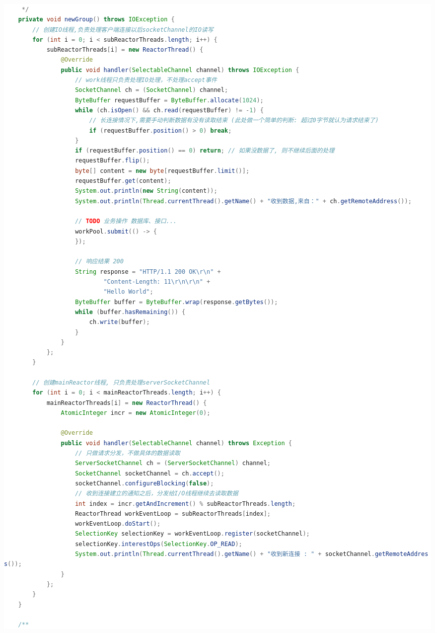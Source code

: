 ```java
     */
    private void newGroup() throws IOException {
        // 创建IO线程,负责处理客户端连接以后socketChannel的IO读写
        for (int i = 0; i < subReactorThreads.length; i++) {
            subReactorThreads[i] = new ReactorThread() {
                @Override
                public void handler(SelectableChannel channel) throws IOException {
                    // work线程只负责处理IO处理，不处理accept事件
                    SocketChannel ch = (SocketChannel) channel;
                    ByteBuffer requestBuffer = ByteBuffer.allocate(1024);
                    while (ch.isOpen() && ch.read(requestBuffer) != -1) {
                        // 长连接情况下,需要手动判断数据有没有读取结束 (此处做一个简单的判断: 超过0字节就认为请求结束了)
                        if (requestBuffer.position() > 0) break;
                    }
                    if (requestBuffer.position() == 0) return; // 如果没数据了, 则不继续后面的处理
                    requestBuffer.flip();
                    byte[] content = new byte[requestBuffer.limit()];
                    requestBuffer.get(content);
                    System.out.println(new String(content));
                    System.out.println(Thread.currentThread().getName() + "收到数据,来自：" + ch.getRemoteAddress());

                    // TODO 业务操作 数据库、接口...
                    workPool.submit(() -> {
                    });

                    // 响应结果 200
                    String response = "HTTP/1.1 200 OK\r\n" +
                            "Content-Length: 11\r\n\r\n" +
                            "Hello World";
                    ByteBuffer buffer = ByteBuffer.wrap(response.getBytes());
                    while (buffer.hasRemaining()) {
                        ch.write(buffer);
                    }
                }
            };
        }

        // 创建mainReactor线程, 只负责处理serverSocketChannel
        for (int i = 0; i < mainReactorThreads.length; i++) {
            mainReactorThreads[i] = new ReactorThread() {
                AtomicInteger incr = new AtomicInteger(0);

                @Override
                public void handler(SelectableChannel channel) throws Exception {
                    // 只做请求分发，不做具体的数据读取
                    ServerSocketChannel ch = (ServerSocketChannel) channel;
                    SocketChannel socketChannel = ch.accept();
                    socketChannel.configureBlocking(false);
                    // 收到连接建立的通知之后，分发给I/O线程继续去读取数据
                    int index = incr.getAndIncrement() % subReactorThreads.length;
                    ReactorThread workEventLoop = subReactorThreads[index];
                    workEventLoop.doStart();
                    SelectionKey selectionKey = workEventLoop.register(socketChannel);
                    selectionKey.interestOps(SelectionKey.OP_READ);
                    System.out.println(Thread.currentThread().getName() + "收到新连接 : " + socketChannel.getRemoteAddress());
                }
            };
        }
    }

    /**
```